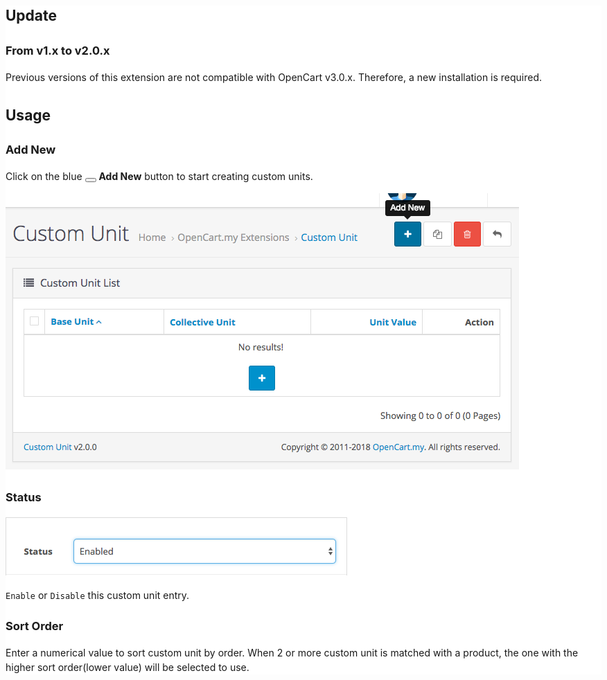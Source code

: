 ## Update

### From v1.x to v2.0.x

Previous versions of this extension are not compatible with OpenCart v3.0.x. Therefore, a new installation is required.

## Usage

### Add New

Click on the blue <button class="docute-button docute-button-primary"><i class="fa fa-plus"></i></button> **Add New** button to start creating custom units.

  ![usage Add New](images/usage_add_new.png)

### Status

  ![usage Status](images/usage_status.png)

`Enable` or `Disable` this custom unit entry.

### Sort Order

Enter a numerical value to sort custom unit by order. When 2 or more custom unit is matched with a product, the one with the higher sort order(lower value) will be selected to use.
